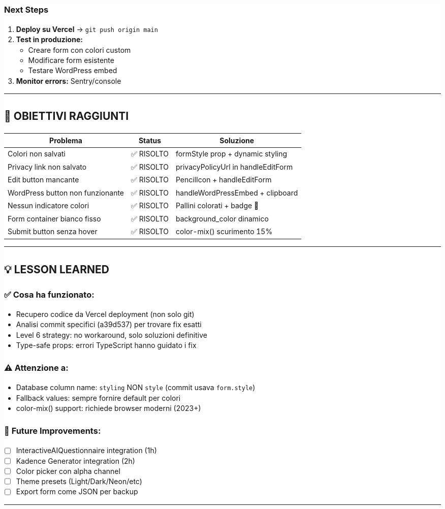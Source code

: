 ### Next Steps
1. **Deploy su Vercel** → `git push origin main`
2. **Test in produzione:**
   - Creare form con colori custom
   - Modificare form esistente
   - Testare WordPress embed
3. **Monitor errors:** Sentry/console

---

## 🎯 OBIETTIVI RAGGIUNTI

| Problema | Status | Soluzione |
|----------|--------|-----------|
| Colori non salvati | ✅ RISOLTO | formStyle prop + dynamic styling |
| Privacy link non salvato | ✅ RISOLTO | privacyPolicyUrl in handleEditForm |
| Edit button mancante | ✅ RISOLTO | PencilIcon + handleEditForm |
| WordPress button non funzionante | ✅ RISOLTO | handleWordPressEmbed + clipboard |
| Nessun indicatore colori | ✅ RISOLTO | Pallini colorati + badge 🎨 |
| Form container bianco fisso | ✅ RISOLTO | background_color dinamico |
| Submit button senza hover | ✅ RISOLTO | color-mix() scurimento 15% |

---

## 💡 LESSON LEARNED

### ✅ **Cosa ha funzionato:**
- Recupero codice da Vercel deployment (non solo git)
- Analisi commit specifici (a39d537) per trovare fix esatti
- Level 6 strategy: no workaround, solo soluzioni definitive
- Type-safe props: errori TypeScript hanno guidato i fix

### ⚠️ **Attenzione a:**
- Database column name: `styling` NON `style` (commit usava `form.style`)
- Fallback values: sempre fornire default per colori
- color-mix() support: richiede browser moderni (2023+)

### 🔮 **Future Improvements:**
- [ ] InteractiveAIQuestionnaire integration (1h)
- [ ] Kadence Generator integration (2h)
- [ ] Color picker con alpha channel
- [ ] Theme presets (Light/Dark/Neon/etc)
- [ ] Export form come JSON per backup

---
